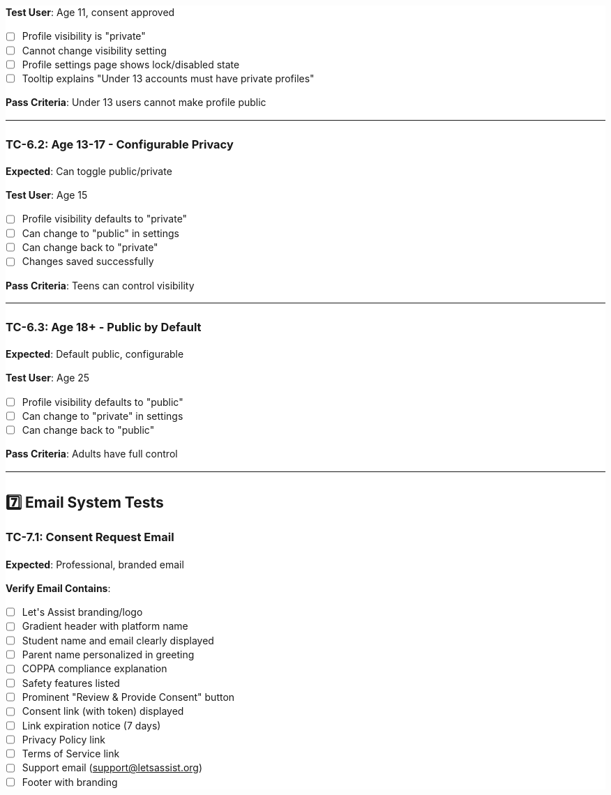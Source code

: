 **Test User**: Age 11, consent approved

- [ ] Profile visibility is "private"
- [ ] Cannot change visibility setting
- [ ] Profile settings page shows lock/disabled state
- [ ] Tooltip explains "Under 13 accounts must have private profiles"

**Pass Criteria**: Under 13 users cannot make profile public

---

### TC-6.2: Age 13-17 - Configurable Privacy
**Expected**: Can toggle public/private

**Test User**: Age 15

- [ ] Profile visibility defaults to "private"
- [ ] Can change to "public" in settings
- [ ] Can change back to "private"
- [ ] Changes saved successfully

**Pass Criteria**: Teens can control visibility

---

### TC-6.3: Age 18+ - Public by Default
**Expected**: Default public, configurable

**Test User**: Age 25

- [ ] Profile visibility defaults to "public"
- [ ] Can change to "private" in settings
- [ ] Can change back to "public"

**Pass Criteria**: Adults have full control

---

## 7️⃣ Email System Tests

### TC-7.1: Consent Request Email
**Expected**: Professional, branded email

**Verify Email Contains**:
- [ ] Let's Assist branding/logo
- [ ] Gradient header with platform name
- [ ] Student name and email clearly displayed
- [ ] Parent name personalized in greeting
- [ ] COPPA compliance explanation
- [ ] Safety features listed
- [ ] Prominent "Review & Provide Consent" button
- [ ] Consent link (with token) displayed
- [ ] Link expiration notice (7 days)
- [ ] Privacy Policy link
- [ ] Terms of Service link
- [ ] Support email (support@letsassist.org)
- [ ] Footer with branding
